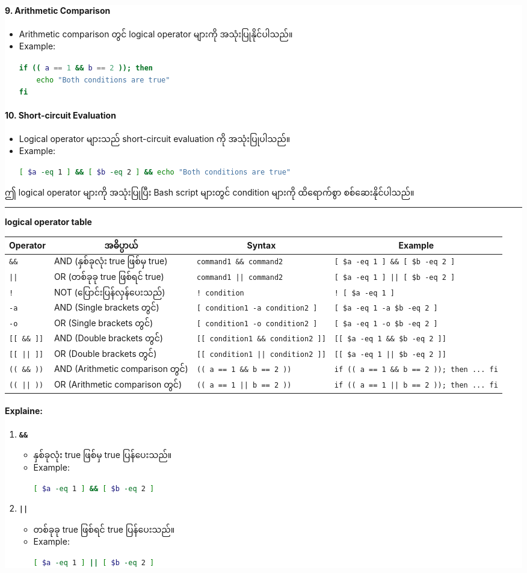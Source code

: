#### 9. **Arithmetic Comparison**
- Arithmetic comparison တွင် logical operator များကို အသုံးပြုနိုင်ပါသည်။
- Example:
  ```bash
  if (( a == 1 && b == 2 )); then
      echo "Both conditions are true"
  fi
  ```

#### 10. **Short-circuit Evaluation**
- Logical operator များသည် short-circuit evaluation ကို အသုံးပြုပါသည်။
- Example:
  ```bash
  [ $a -eq 1 ] && [ $b -eq 2 ] && echo "Both conditions are true"
  ```

ဤ logical operator များကို အသုံးပြုပြီး Bash script များတွင် condition များကို ထိရောက်စွာ စစ်ဆေးနိုင်ပါသည်။


---

**logical operator table**

| **Operator** | **အဓိပ္ပာယ်**                     | **Syntax**                     | **Example**                                   |
|--------------|----------------------------------|--------------------------------|-----------------------------------------------|
| `&&`         | AND (နှစ်ခုလုံး true ဖြစ်မှ true)   | `command1 && command2`         | `[ $a -eq 1 ] && [ $b -eq 2 ]`               |
| `\|\|`       | OR (တစ်ခုခု true ဖြစ်ရင် true)     | `command1 \|\| command2`       | `[ $a -eq 1 ] \|\| [ $b -eq 2 ]`             |
| `!`          | NOT (ပြောင်းပြန်လှန်ပေးသည်)       | `! condition`                  | `! [ $a -eq 1 ]`                             |
| `-a`         | AND (Single brackets တွင်)       | `[ condition1 -a condition2 ]` | `[ $a -eq 1 -a $b -eq 2 ]`                   |
| `-o`         | OR (Single brackets တွင်)        | `[ condition1 -o condition2 ]` | `[ $a -eq 1 -o $b -eq 2 ]`                   |
| `[[ && ]]`   | AND (Double brackets တွင်)       | `[[ condition1 && condition2 ]]` | `[[ $a -eq 1 && $b -eq 2 ]]`               |
| `[[ \|\| ]]` | OR (Double brackets တွင်)        | `[[ condition1 \|\| condition2 ]]` | `[[ $a -eq 1 \|\| $b -eq 2 ]]`             |
| `(( && ))`   | AND (Arithmetic comparison တွင်) | `(( a == 1 && b == 2 ))`       | `if (( a == 1 && b == 2 )); then ... fi`     |
| `(( \|\| ))` | OR (Arithmetic comparison တွင်)  | `(( a == 1 \|\| b == 2 ))`     | `if (( a == 1 \|\| b == 2 )); then ... fi`   |

#### Explaine:
1. **`&&`**  
   - နှစ်ခုလုံး true ဖြစ်မှ true ပြန်ပေးသည်။  
   - Example:  
     ```bash
     [ $a -eq 1 ] && [ $b -eq 2 ]
     ```

2. **`||`**  
   - တစ်ခုခု true ဖြစ်ရင် true ပြန်ပေးသည်။  
   - Example:  
     ```bash
     [ $a -eq 1 ] || [ $b -eq 2 ]
     ```
